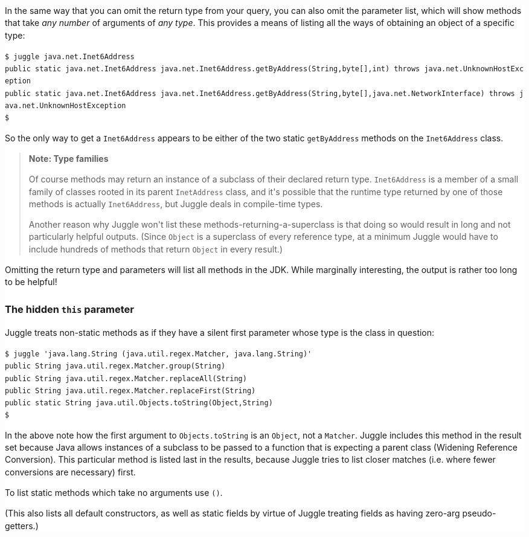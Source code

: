 In the same way that you can omit the return type from your query, you
can also omit the parameter list, which will show methods that take _any
number_ of arguments of _any type_.  This provides a means of listing
all the ways of obtaining an object of a specific type:
```shell
$ juggle java.net.Inet6Address
public static java.net.Inet6Address java.net.Inet6Address.getByAddress(String,byte[],int) throws java.net.UnknownHostException
public static java.net.Inet6Address java.net.Inet6Address.getByAddress(String,byte[],java.net.NetworkInterface) throws java.net.UnknownHostException
$
```
So the only way to get a `Inet6Address` appears to be either of the two
static `getByAddress` methods on the `Inet6Address` class.   

> **Note: Type families**
> 
> Of course methods may return an instance of a subclass of their declared 
> return type.  `Inet6Address` is a member of a small family of classes rooted 
> in its parent `InetAddress` class, and it's possible that the runtime type
> returned by one of those methods is actually `Inet6Address`, but Juggle deals 
> in compile-time types.
>
> Another reason why Juggle won't list these methods-returning-a-superclass is
> that doing so would result in long and not particularly helpful outputs.
> (Since `Object` is a superclass of every reference type, at a minimum Juggle
> would have to include hundreds of methods that return `Object` in every 
> result.)

Omitting the return type and parameters will list all methods in the JDK.
While marginally interesting, the output is rather too long to be helpful!

### The hidden `this` parameter

Juggle treats non-static methods as if they have a silent
first parameter whose type is the class in question:
```shell
$ juggle 'java.lang.String (java.util.regex.Matcher, java.lang.String)' 
public String java.util.regex.Matcher.group(String)
public String java.util.regex.Matcher.replaceAll(String)
public String java.util.regex.Matcher.replaceFirst(String)
public static String java.util.Objects.toString(Object,String)
$
```
In the above note how the first argument to `Objects.toString` is an `Object`,
not a `Matcher`. Juggle includes this method in the result set because Java
allows instances of a subclass to be passed to a function that is expecting
a parent class (Widening Reference Conversion). This particular method is
listed last in the results, because Juggle tries to list closer matches
(i.e. where fewer conversions are necessary) first.

To list static methods which take no arguments use `()`.

(This also lists all default constructors, as well as static fields
by virtue of Juggle treating fields as having zero-arg pseudo-getters.)

